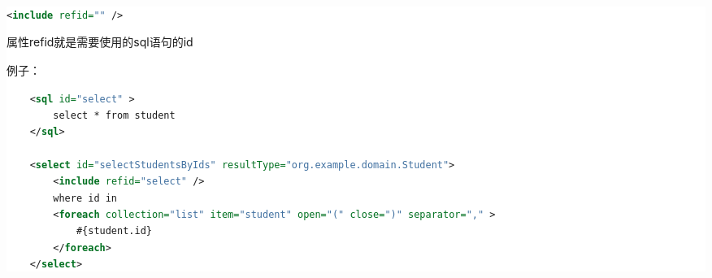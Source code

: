 ```xml
<include refid="" />
```

属性refid就是需要使用的sql语句的id



例子：

```xml
    <sql id="select" >
        select * from student
    </sql>
    
    <select id="selectStudentsByIds" resultType="org.example.domain.Student">
        <include refid="select" />
        where id in
        <foreach collection="list" item="student" open="(" close=")" separator="," >
            #{student.id}
        </foreach>
    </select>
```











